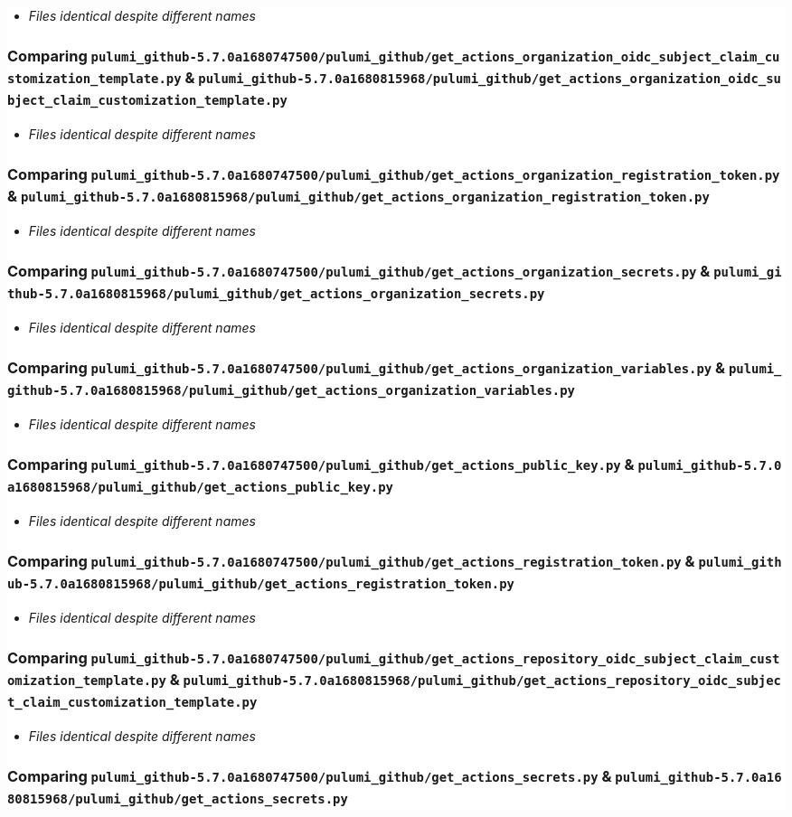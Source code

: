  * *Files identical despite different names*

### Comparing `pulumi_github-5.7.0a1680747500/pulumi_github/get_actions_organization_oidc_subject_claim_customization_template.py` & `pulumi_github-5.7.0a1680815968/pulumi_github/get_actions_organization_oidc_subject_claim_customization_template.py`

 * *Files identical despite different names*

### Comparing `pulumi_github-5.7.0a1680747500/pulumi_github/get_actions_organization_registration_token.py` & `pulumi_github-5.7.0a1680815968/pulumi_github/get_actions_organization_registration_token.py`

 * *Files identical despite different names*

### Comparing `pulumi_github-5.7.0a1680747500/pulumi_github/get_actions_organization_secrets.py` & `pulumi_github-5.7.0a1680815968/pulumi_github/get_actions_organization_secrets.py`

 * *Files identical despite different names*

### Comparing `pulumi_github-5.7.0a1680747500/pulumi_github/get_actions_organization_variables.py` & `pulumi_github-5.7.0a1680815968/pulumi_github/get_actions_organization_variables.py`

 * *Files identical despite different names*

### Comparing `pulumi_github-5.7.0a1680747500/pulumi_github/get_actions_public_key.py` & `pulumi_github-5.7.0a1680815968/pulumi_github/get_actions_public_key.py`

 * *Files identical despite different names*

### Comparing `pulumi_github-5.7.0a1680747500/pulumi_github/get_actions_registration_token.py` & `pulumi_github-5.7.0a1680815968/pulumi_github/get_actions_registration_token.py`

 * *Files identical despite different names*

### Comparing `pulumi_github-5.7.0a1680747500/pulumi_github/get_actions_repository_oidc_subject_claim_customization_template.py` & `pulumi_github-5.7.0a1680815968/pulumi_github/get_actions_repository_oidc_subject_claim_customization_template.py`

 * *Files identical despite different names*

### Comparing `pulumi_github-5.7.0a1680747500/pulumi_github/get_actions_secrets.py` & `pulumi_github-5.7.0a1680815968/pulumi_github/get_actions_secrets.py`

